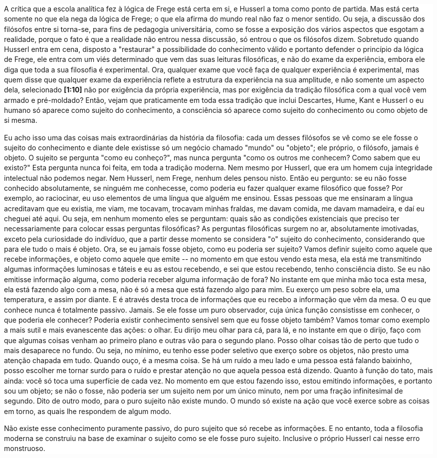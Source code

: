A crítica que a escola analítica fez à lógica de Frege está certa em si, e Husserl a toma como ponto de partida. Mas está certa somente no que ela nega da lógica de Frege; o que ela afirma do mundo real não faz o menor sentido. Ou seja, a discussão dos filósofos entre si torna-se, para fins de pedagogia universitária, como se fosse a exposição dos vários aspectos que esgotam a realidade, porque o fato é que a realidade não entrou nessa discussão, só entrou o que os filósofos dizem. Sobretudo quando Husserl entra em cena, disposto a "restaurar" a possibilidade do conhecimento válido e portanto defender o princípio da lógica de Frege, ele entra com um viés determinado que vem das suas leituras filosóficas, e não do exame da experiência, embora ele diga que toda a sua filosofia é experimental. Ora, qualquer exame que você faça de qualquer experiência é experimental, mas quem disse que qualquer exame da experiência reflete a estrutura da experiência na sua amplitude, e não somente um aspecto dela, selecionado **\[1:10\]** não por exigência da própria experiência, mas por exigência da tradição filosófica com a qual você vem armado e pré-moldado? Então, vejam que praticamente em toda essa tradição que inclui Descartes, Hume, Kant e Husserl o eu humano só aparece como sujeito do conhecimento, a consciência só aparece como sujeito do conhecimento ou como objeto de si mesma.

Eu acho isso uma das coisas mais extraordinárias da história da filosofia: cada um desses filósofos se vê como se ele fosse o sujeito do conhecimento e diante dele existisse só um negócio chamado "mundo" ou "objeto"; ele próprio, o filósofo, jamais é objeto. O sujeito se pergunta "como eu conheço?", mas nunca pergunta "como os outros me conhecem? Como sabem que eu existo?" Esta pergunta nunca foi feita, em toda a tradição moderna. Nem mesmo por Husserl, que era um homem cuja integridade intelectual não podemos negar. Nem Husserl, nem Frege, nenhum deles pensou nisto. Então eu pergunto: se eu não fosse conhecido absolutamente, se ninguém me conhecesse, como poderia eu fazer qualquer exame filosófico que fosse? Por exemplo, ao raciocinar, eu uso elementos de uma língua que alguém me ensinou. Essas pessoas que me ensinaram a língua acreditavam que eu existia, me viam, me tocavam, trocavam minhas fraldas, me davam comida, me davam mamadeira, e daí eu cheguei até aqui. Ou seja, em nenhum momento eles se perguntam: quais são as condições existenciais que preciso ter necessariamente para colocar essas perguntas filosóficas? As perguntas filosóficas surgem no ar, absolutamente imotivadas, exceto pela curiosidade do indivíduo, que a partir desse momento se considera "o" sujeito do conhecimento, considerando que para ele tudo o mais é objeto. Ora, se eu jamais fosse objeto, como eu poderia ser sujeito? Vamos definir sujeito como aquele que recebe informações, e objeto como aquele que emite -- no momento em que estou vendo esta mesa, ela está me transmitindo algumas informações luminosas e táteis e eu as estou recebendo, e sei que estou recebendo, tenho consciência disto. Se eu não emitisse informação alguma, como poderia receber alguma informação de fora? No instante em que minha mão toca esta mesa, ela está fazendo algo com a mesa, não é só a mesa que está fazendo algo para mim. Eu exerço um peso sobre ela, uma temperatura, e assim por diante. E é através desta troca de informações que eu recebo a informação que vêm da mesa. O eu que conhece nunca é totalmente passivo. Jamais. Se ele fosse um puro observador, cuja única função consistisse em conhecer, o que poderia ele conhecer? Poderia existir conhecimento sensível sem que eu fosse objeto também? Vamos tomar como exemplo a mais sutil e mais evanescente das ações: o olhar. Eu dirijo meu olhar para cá, para lá, e no instante em que o dirijo, faço com que algumas coisas venham ao primeiro plano e outras vão para o segundo plano. Posso olhar coisas tão de perto que tudo o mais desaparece no fundo. Ou seja, no mínimo, eu tenho esse poder seletivo que exerço sobre os objetos, não presto uma atenção chapada em tudo. Quando ouço, é a mesma coisa. Se há um ruído a meu lado e uma pessoa está falando baixinho, posso escolher me tornar surdo para o ruído e prestar atenção no que aquela pessoa está dizendo. Quanto à função do tato, mais ainda: você só toca uma superfície de cada vez. No momento em que estou fazendo isso, estou emitindo informações, e portanto sou um objeto; se não o fosse, não poderia ser um sujeito nem por um único minuto, nem por uma fração infinitesimal de segundo. Dito de outro modo, para o puro sujeito não existe mundo. O mundo só existe na ação que você exerce sobre as coisas em torno, as quais lhe respondem de algum modo.

Não existe esse conhecimento puramente passivo, do puro sujeito que só recebe as informações. E no entanto, toda a filosofia moderna se construiu na base de examinar o sujeito como se ele fosse puro sujeito. Inclusive o próprio Husserl cai nesse erro monstruoso.
